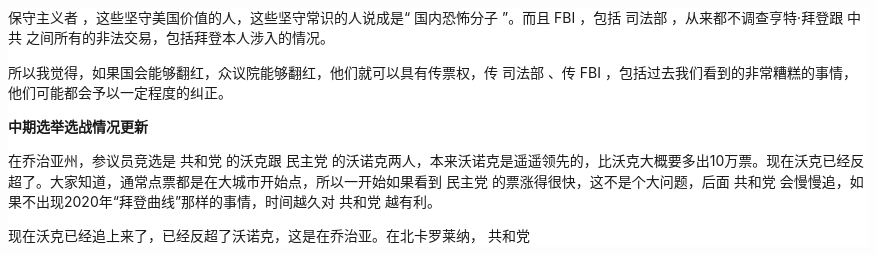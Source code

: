    保守主义者
  </ok>
  ，这些坚守美国价值的人，这些坚守常识的人说成是“
  <ok href="/term/145317">
   国内恐怖分子
  </ok>
  ”。而且
  <ok href="/term/1952">
   FBI
  </ok>
  ，包括
  <ok href="/term/2426">
   司法部
  </ok>
  ，从来都不调查亨特·拜登跟
  <ok href="/term/1059">
   中共
  </ok>
  之间所有的非法交易，包括拜登本人涉入的情况。
 </p>
 <p>
  所以我觉得，如果国会能够翻红，众议院能够翻红，他们就可以具有传票权，传
  <ok href="/term/2426">
   司法部
  </ok>
  、传
  <ok href="/term/1952">
   FBI
  </ok>
  ，包括过去我们看到的非常糟糕的事情，他们可能都会予以一定程度的纠正。
 </p>
 <p>
  <strong>
   中期选举选战情况更新
  </strong>
 </p>
 <p>
  在乔治亚州，参议员竞选是
  <ok href="/term/2717">
   共和党
  </ok>
  的沃克跟
  <ok href="/term/2718">
   民主党
  </ok>
  的沃诺克两人，本来沃诺克是遥遥领先的，比沃克大概要多出10万票。现在沃克已经反超了。大家知道，通常点票都是在大城市开始点，所以一开始如果看到
  <ok href="/term/2718">
   民主党
  </ok>
  的票涨得很快，这不是个大问题，后面
  <ok href="/term/2717">
   共和党
  </ok>
  会慢慢追，如果不出现2020年“拜登曲线”那样的事情，时间越久对
  <ok href="/term/2717">
   共和党
  </ok>
  越有利。
 </p>
 <p>
  现在沃克已经追上来了，已经反超了沃诺克，这是在乔治亚。在北卡罗莱纳，
  <ok href="/term/2717">
   共和党
  </ok>